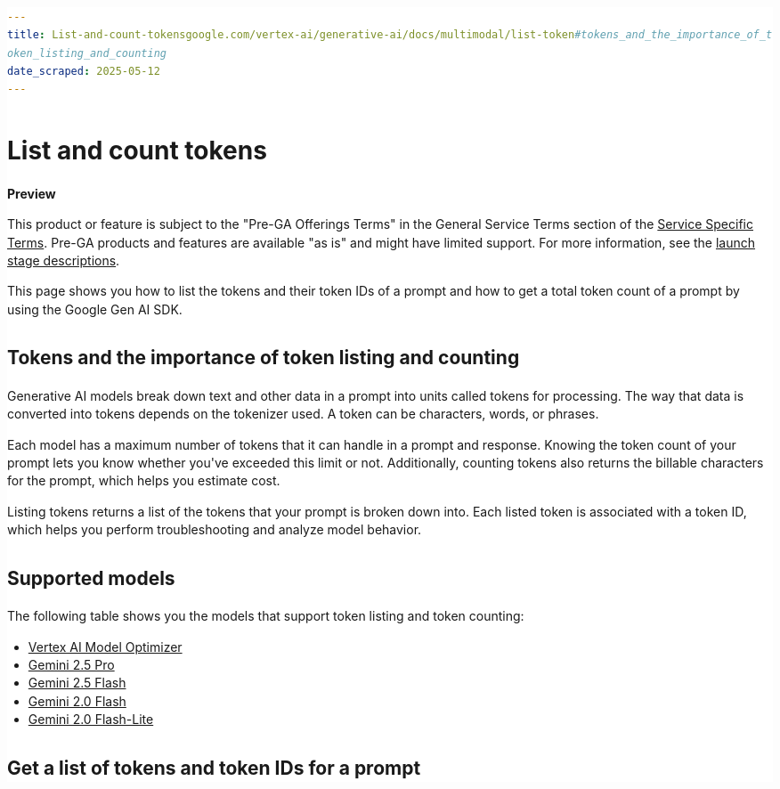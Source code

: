 ```yaml
---
title: List-and-count-tokensgoogle.com/vertex-ai/generative-ai/docs/multimodal/list-token#tokens_and_the_importance_of_token_listing_and_counting
date_scraped: 2025-05-12
---
```


# List and count tokens 

**Preview**

This product or feature is subject to the "Pre-GA Offerings Terms" in the General Service Terms section
of the [Service Specific Terms](https://cloud.google.com/terms/service-terms#1).
Pre-GA products and features are available "as is" and might have limited support.
For more information, see the
[launch stage descriptions](https://cloud.google.com/products#product-launch-stages).

This page shows you how to list the tokens and their token IDs of a prompt
and how to get a total token count of a prompt by using the Google Gen AI SDK.

## Tokens and the importance of token listing and counting

Generative AI models break down text and other data in a prompt into units called
tokens for processing. The way that data is converted into tokens depends on the
tokenizer used. A token can be characters, words, or phrases.

Each model has a maximum number of tokens that it can handle in a prompt and
response. Knowing the token count of your prompt lets you know whether you've
exceeded this limit or not. Additionally, counting tokens also returns the billable
characters for the prompt, which helps you estimate cost.

Listing tokens returns a list of the tokens that your prompt is broken down into.
Each listed token is associated with a token ID, which helps you perform
troubleshooting and analyze model behavior.

## Supported models

The following table shows you the models that support token listing and token
counting:

- [Vertex AI Model Optimizer](https://cloud.google.com/vertex-ai/generative-ai/docs/model-reference/vertex-ai-model-optimizer)
- [Gemini 2.5 Pro](https://cloud.google.com/vertex-ai/generative-ai/docs/models/gemini/2-5-pro)
- [Gemini 2.5 Flash](../models/gemini/2-5-flash.md)
- [Gemini 2.0 Flash](../models/gemini/2-0-flash.md)
- [Gemini 2.0 Flash-Lite](https://cloud.google.com/vertex-ai/generative-ai/docs/models/gemini/2-0-flash-lite)

## Get a list of tokens and token IDs for a prompt
